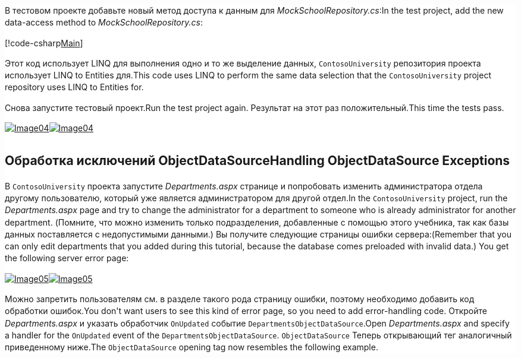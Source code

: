 <span data-ttu-id="a77a4-212">В тестовом проекте добавьте новый метод доступа к данным для *MockSchoolRepository.cs*:</span><span class="sxs-lookup"><span data-stu-id="a77a4-212">In the test project, add the new data-access method to *MockSchoolRepository.cs*:</span></span>

[!code-csharp[Main](using-the-entity-framework-and-the-objectdatasource-control-part-2-adding-a-business-logic-layer-and-unit-tests/samples/sample13.cs)]

<span data-ttu-id="a77a4-213">Этот код использует LINQ для выполнения одно и то же выделение данных, `ContosoUniversity` репозитория проекта использует LINQ to Entities для.</span><span class="sxs-lookup"><span data-stu-id="a77a4-213">This code uses LINQ to perform the same data selection that the `ContosoUniversity` project repository uses LINQ to Entities for.</span></span>

<span data-ttu-id="a77a4-214">Снова запустите тестовый проект.</span><span class="sxs-lookup"><span data-stu-id="a77a4-214">Run the test project again.</span></span> <span data-ttu-id="a77a4-215">Результат на этот раз положительный.</span><span class="sxs-lookup"><span data-stu-id="a77a4-215">This time the tests pass.</span></span>

<span data-ttu-id="a77a4-216">[![Image04](using-the-entity-framework-and-the-objectdatasource-control-part-2-adding-a-business-logic-layer-and-unit-tests/_static/image18.png)](using-the-entity-framework-and-the-objectdatasource-control-part-2-adding-a-business-logic-layer-and-unit-tests/_static/image17.png)</span><span class="sxs-lookup"><span data-stu-id="a77a4-216">[![Image04](using-the-entity-framework-and-the-objectdatasource-control-part-2-adding-a-business-logic-layer-and-unit-tests/_static/image18.png)](using-the-entity-framework-and-the-objectdatasource-control-part-2-adding-a-business-logic-layer-and-unit-tests/_static/image17.png)</span></span>

## <a name="handling-objectdatasource-exceptions"></a><span data-ttu-id="a77a4-217">Обработка исключений ObjectDataSource</span><span class="sxs-lookup"><span data-stu-id="a77a4-217">Handling ObjectDataSource Exceptions</span></span>

<span data-ttu-id="a77a4-218">В `ContosoUniversity` проекта запустите *Departments.aspx* странице и попробовать изменить администратора отдела другому пользователю, который уже является администратором для другой отдел.</span><span class="sxs-lookup"><span data-stu-id="a77a4-218">In the `ContosoUniversity` project, run the *Departments.aspx* page and try to change the administrator for a department to someone who is already administrator for another department.</span></span> <span data-ttu-id="a77a4-219">(Помните, что можно изменить только подразделения, добавленные с помощью этого учебника, так как базы данных поставляется с недопустимыми данными.) Вы получите следующие страницы ошибки сервера:</span><span class="sxs-lookup"><span data-stu-id="a77a4-219">(Remember that you can only edit departments that you added during this tutorial, because the database comes preloaded with invalid data.) You get the following server error page:</span></span>

<span data-ttu-id="a77a4-220">[![Image05](using-the-entity-framework-and-the-objectdatasource-control-part-2-adding-a-business-logic-layer-and-unit-tests/_static/image20.png)](using-the-entity-framework-and-the-objectdatasource-control-part-2-adding-a-business-logic-layer-and-unit-tests/_static/image19.png)</span><span class="sxs-lookup"><span data-stu-id="a77a4-220">[![Image05](using-the-entity-framework-and-the-objectdatasource-control-part-2-adding-a-business-logic-layer-and-unit-tests/_static/image20.png)](using-the-entity-framework-and-the-objectdatasource-control-part-2-adding-a-business-logic-layer-and-unit-tests/_static/image19.png)</span></span>

<span data-ttu-id="a77a4-221">Можно запретить пользователям см. в разделе такого рода страницу ошибки, поэтому необходимо добавить код обработки ошибок.</span><span class="sxs-lookup"><span data-stu-id="a77a4-221">You don't want users to see this kind of error page, so you need to add error-handling code.</span></span> <span data-ttu-id="a77a4-222">Откройте *Departments.aspx* и указать обработчик `OnUpdated` событие `DepartmentsObjectDataSource`.</span><span class="sxs-lookup"><span data-stu-id="a77a4-222">Open *Departments.aspx* and specify a handler for the `OnUpdated` event of the `DepartmentsObjectDataSource`.</span></span> <span data-ttu-id="a77a4-223">`ObjectDataSource` Теперь открывающий тег аналогичный приведенному ниже.</span><span class="sxs-lookup"><span data-stu-id="a77a4-223">The `ObjectDataSource` opening tag now resembles the following example.</span></span>

